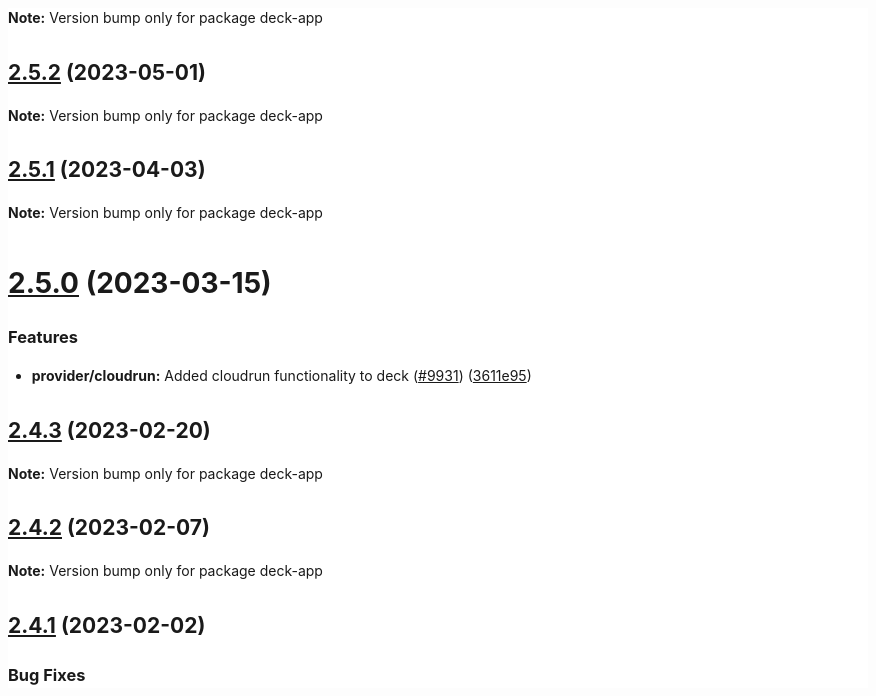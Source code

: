 **Note:** Version bump only for package deck-app





## [2.5.2](https://github.com/spinnaker/deck/compare/deck-app@2.5.1...deck-app@2.5.2) (2023-05-01)

**Note:** Version bump only for package deck-app





## [2.5.1](https://github.com/spinnaker/deck/compare/deck-app@2.5.0...deck-app@2.5.1) (2023-04-03)

**Note:** Version bump only for package deck-app





# [2.5.0](https://github.com/spinnaker/deck/compare/deck-app@2.4.3...deck-app@2.5.0) (2023-03-15)


### Features

* **provider/cloudrun:** Added cloudrun functionality to deck ([#9931](https://github.com/spinnaker/deck/issues/9931)) ([3611e95](https://github.com/spinnaker/deck/commit/3611e9520b2294454a8b5dddc85cb3190722ffc7))





## [2.4.3](https://github.com/spinnaker/deck/compare/deck-app@2.4.2...deck-app@2.4.3) (2023-02-20)

**Note:** Version bump only for package deck-app





## [2.4.2](https://github.com/spinnaker/deck/compare/deck-app@2.4.1...deck-app@2.4.2) (2023-02-07)

**Note:** Version bump only for package deck-app





## [2.4.1](https://github.com/spinnaker/deck/compare/deck-app@2.4.0...deck-app@2.4.1) (2023-02-02)


### Bug Fixes
